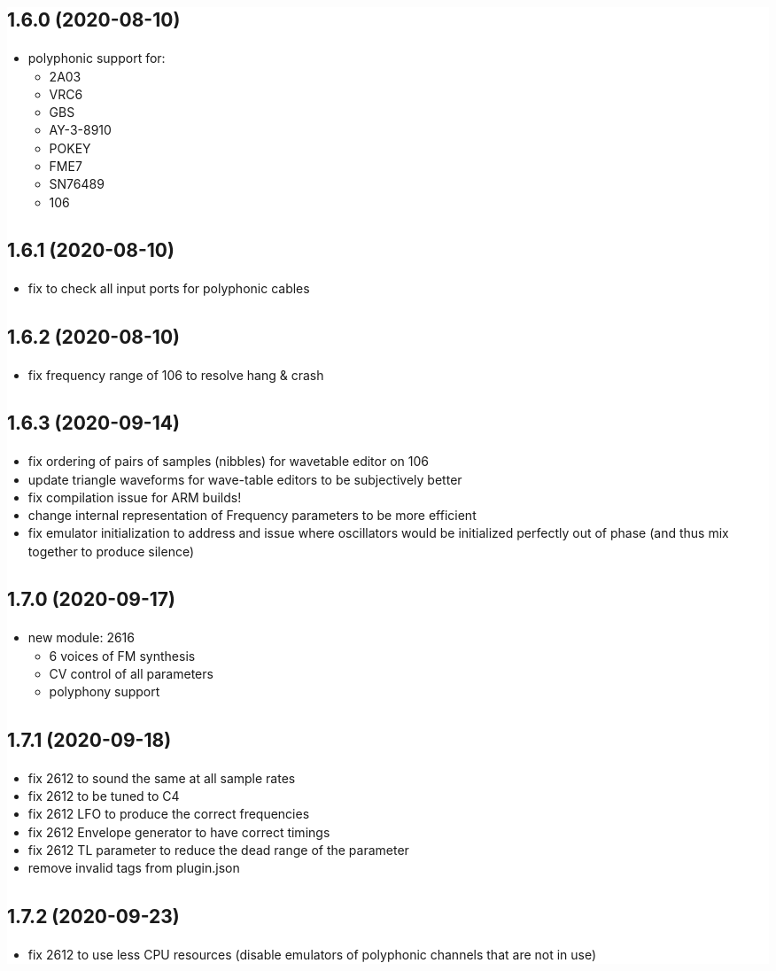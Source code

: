 ## 1.6.0 (2020-08-10)

-   polyphonic support for:
    -   2A03
    -   VRC6
    -   GBS
    -   AY-3-8910
    -   POKEY
    -   FME7
    -   SN76489
    -   106

## 1.6.1 (2020-08-10)

-   fix to check all input ports for polyphonic cables

## 1.6.2 (2020-08-10)

-   fix frequency range of 106 to resolve hang & crash

## 1.6.3 (2020-09-14)

-   fix ordering of pairs of samples (nibbles) for wavetable editor on 106
-   update triangle waveforms for wave-table editors to be subjectively better
-   fix compilation issue for ARM builds!
-   change internal representation of Frequency parameters to be more efficient
-   fix emulator initialization to address and issue where oscillators would
    be initialized perfectly out of phase (and thus mix together to produce
    silence)

## 1.7.0 (2020-09-17)

-   new module: 2616
    -    6 voices of FM synthesis
    -    CV control of all parameters
    -    polyphony support

## 1.7.1 (2020-09-18)

-   fix 2612 to sound the same at all sample rates
-   fix 2612 to be tuned to C4
-   fix 2612 LFO to produce the correct frequencies
-   fix 2612 Envelope generator to have correct timings
-   fix 2612 TL parameter to reduce the dead range of the parameter
-   remove invalid tags from plugin.json

## 1.7.2 (2020-09-23)

-   fix 2612 to use less CPU resources (disable emulators of polyphonic channels
    that are not in use)
